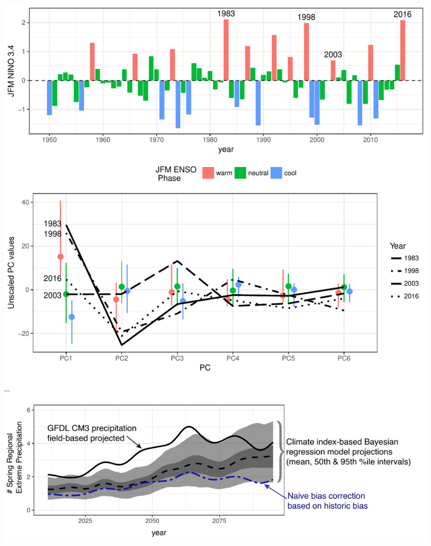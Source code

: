 <img src="El_Nino_past_comparisons.pdf" class="center-block" alt="" style="width:100%;height:100%;">

...

<img src="REP_projections.pdf" class="center-block" alt="" style="width:100%;height:100%;">
